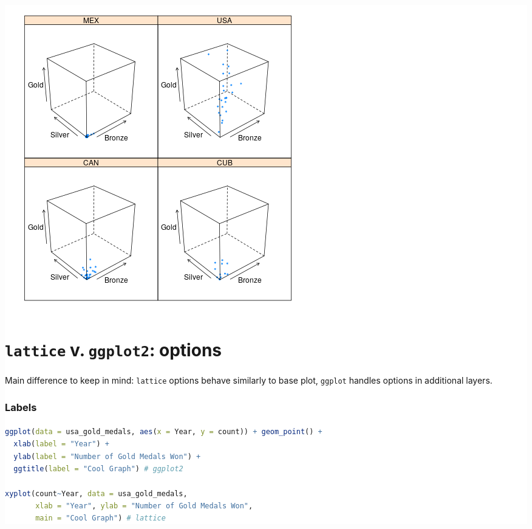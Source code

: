 ![ ](figure/unnamed-chunk-26-2.png)

# `lattice` v. `ggplot2`: options

Main difference to keep in mind: `lattice` options behave similarly to base plot, `ggplot` handles options in additional layers.

### Labels


```r
ggplot(data = usa_gold_medals, aes(x = Year, y = count)) + geom_point() +
  xlab(label = "Year") +
  ylab(label = "Number of Gold Medals Won") +
  ggtitle(label = "Cool Graph") # ggplot2

xyplot(count~Year, data = usa_gold_medals,
       xlab = "Year", ylab = "Number of Gold Medals Won",
       main = "Cool Graph") # lattice
```
